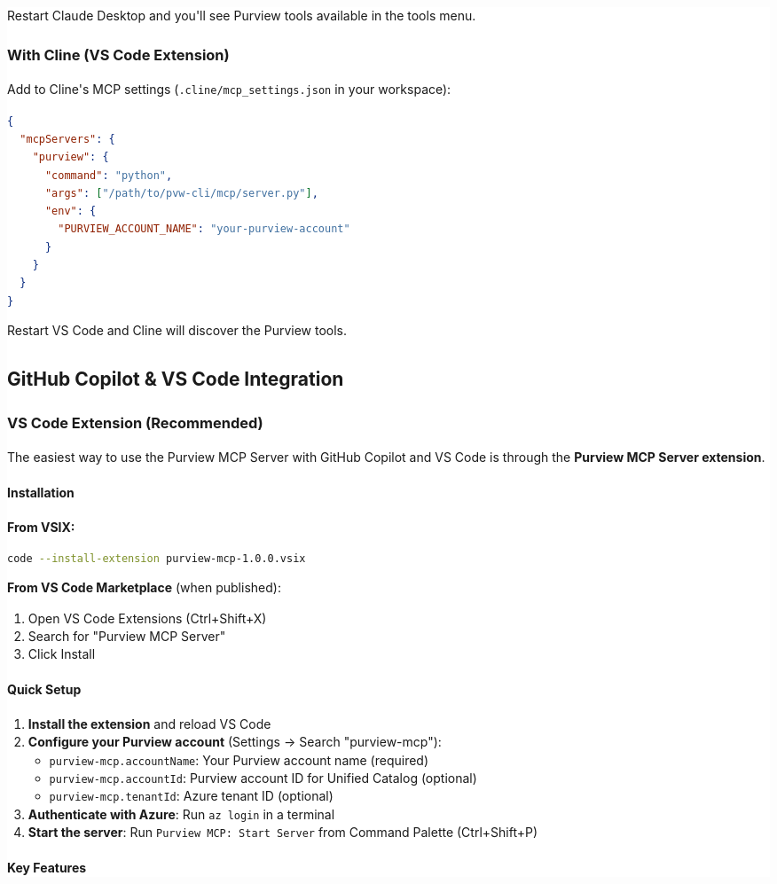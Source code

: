 ```json
```

Restart Claude Desktop and you'll see Purview tools available in the tools menu.

### With Cline (VS Code Extension)

Add to Cline's MCP settings (`.cline/mcp_settings.json` in your workspace):

```json
{
  "mcpServers": {
    "purview": {
      "command": "python",
      "args": ["/path/to/pvw-cli/mcp/server.py"],
      "env": {
        "PURVIEW_ACCOUNT_NAME": "your-purview-account"
      }
    }
  }
}
```

Restart VS Code and Cline will discover the Purview tools.

## GitHub Copilot & VS Code Integration

### VS Code Extension (Recommended)

The easiest way to use the Purview MCP Server with GitHub Copilot and VS Code is through the **Purview MCP Server extension**.

#### Installation

**From VSIX:**
```bash
code --install-extension purview-mcp-1.0.0.vsix
```

**From VS Code Marketplace** (when published):
1. Open VS Code Extensions (Ctrl+Shift+X)
2. Search for "Purview MCP Server"
3. Click Install

#### Quick Setup

1. **Install the extension** and reload VS Code
2. **Configure your Purview account** (Settings → Search "purview-mcp"):
   - `purview-mcp.accountName`: Your Purview account name (required)
   - `purview-mcp.accountId`: Purview account ID for Unified Catalog (optional)
   - `purview-mcp.tenantId`: Azure tenant ID (optional)
3. **Authenticate with Azure**: Run `az login` in a terminal
4. **Start the server**: Run `Purview MCP: Start Server` from Command Palette (Ctrl+Shift+P)

#### Key Features
